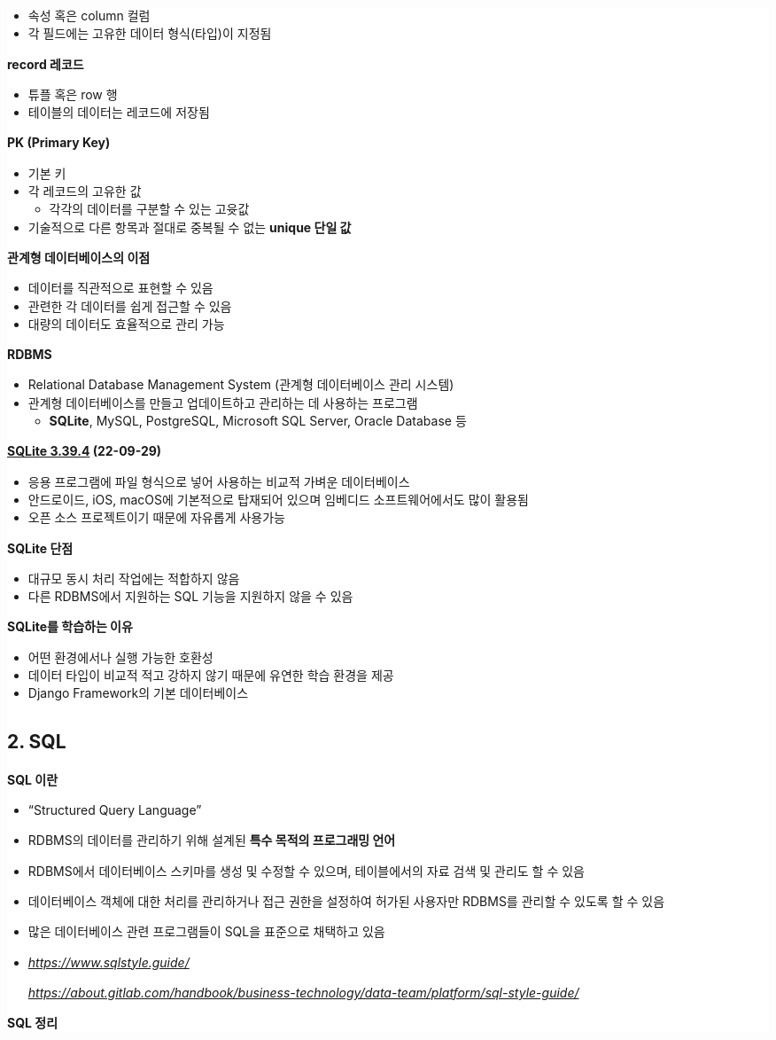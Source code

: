 - 속성 혹은 column 컬럼
- 각 필드에는 고유한 데이터 형식(타입)이 지정됨

**record 레코드**

- 튜플 혹은 row 행
- 테이블의 데이터는 레코드에 저장됨

**PK (Primary Key)**

- 기본 키
- 각 레코드의 고유한 값
  - 각각의 데이터를 구분할 수 있는 고윳값
- 기술적으로 다른 항목과 절대로 중복될 수 없는 **unique 단일 값**

**관계형 데이터베이스의 이점**

- 데이터를 직관적으로 표현할 수 있음
- 관련한 각 데이터를 쉽게 접근할 수 있음
- 대량의 데이터도 효율적으로 관리 가능

**RDBMS**

- Relational Database Management System (관계형 데이터베이스 관리 시스템)
- 관계형 데이터베이스를 만들고 업데이트하고 관리하는 데 사용하는 프로그램
  - **SQLite**, MySQL, PostgreSQL, Microsoft SQL Server, Oracle Database 등

**[SQLite 3.39.4](https://www.sqlite.org/download.html) (22-09-29)**

- 응용 프로그램에 파일 형식으로 넣어 사용하는 비교적 가벼운 데이터베이스
- 안드로이드, iOS, macOS에 기본적으로 탑재되어 있으며 임베디드 소프트웨어에서도 많이 활용됨
- 오픈 소스 프로젝트이기 때문에 자유롭게 사용가능

**SQLite 단점**

- 대규모 동시 처리 작업에는 적합하지 않음
- 다른 RDBMS에서 지원하는 SQL 기능을 지원하지 않을 수 있음

**SQLite를 학습하는 이유**

- 어떤 환경에서나 실행 가능한 호환성
- 데이터 타입이 비교적 적고 강하지 않기 때문에 유연한 학습 환경을 제공
- Django Framework의 기본 데이터베이스

## 2. SQL

**SQL 이란**

- “Structured Query Language”
- RDBMS의 데이터를 관리하기 위해 설계된 **특수 목적의 프로그래밍 언어**
- RDBMS에서 데이터베이스 스키마를 생성 및 수정할 수 있으며, 테이블에서의 자료 검색 및 관리도 할 수 있음
- 데이터베이스 객체에 대한 처리를 관리하거나 접근 권한을 설정하여 허가된 사용자만 RDBMS를 관리할 수 있도록 할 수 있음
- 많은 데이터베이스 관련 프로그램들이 SQL을 표준으로 채택하고 있음
- *https://www.sqlstyle.guide/*

  *https://about.gitlab.com/handbook/business-technology/data-team/platform/sql-style-guide/*

**SQL 정리**
